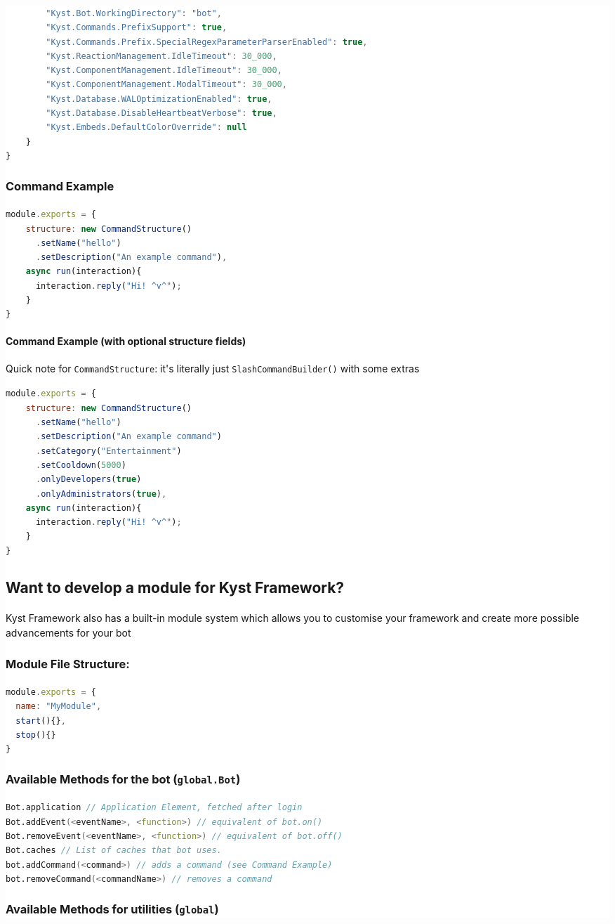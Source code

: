```js
        "Kyst.Bot.WorkingDirectory": "bot",
        "Kyst.Commands.PrefixSupport": true,
        "Kyst.Commands.Prefix.SpecialRegexParameterParserEnabled": true,
        "Kyst.ReactionManagement.IdleTimeout": 30_000,
        "Kyst.ComponentManagement.IdleTimeout": 30_000,
        "Kyst.ComponentManagement.ModalTimeout": 30_000,
        "Kyst.Database.WALOptimizationEnabled": true,
        "Kyst.Database.DisableHeartbeatVerbose": true,
        "Kyst.Embeds.DefaultColorOverride": null
    }
}
```
### Command Example
```js
module.exports = {
    structure: new CommandStructure()
      .setName("hello")
      .setDescription("An example command"),
    async run(interaction){
      interaction.reply("Hi! ^v^");
    }
}
```
#### Command Example (with optional structure fields)
Quick note for `CommandStructure`: it's literally just `SlashCommandBuilder()` with some extras
```js
module.exports = {
    structure: new CommandStructure()
      .setName("hello")
      .setDescription("An example command")
      .setCategory("Entertainment")
      .setCooldown(5000)
      .onlyDevelopers(true)
      .onlyAdministrators(true),
    async run(interaction){
      interaction.reply("Hi! ^v^");
    }
}
```

## Want to develop a module for Kyst Framework?
Kyst Framework also has a built-in module system which allows you to customise your framework and create more possible advancements for your bot
### Module File Structure:
```js
module.exports = {
  name: "MyModule",
  start(){},
  stop(){}
}
```
### Available Methods for the bot (`global.Bot`)
```d
Bot.application // Application Element, fetched after login
Bot.addEvent(<eventName>, <function>) // equivalent of bot.on()
Bot.removeEvent(<eventName>, <function>) // equivalent of bot.off()
Bot.caches // List of caches that bot uses.
bot.addCommand(<command>) // adds a command (see Command Example)
bot.removeCommand(<commandName>) // removes a command
```
### Available Methods for utilities (`global`)